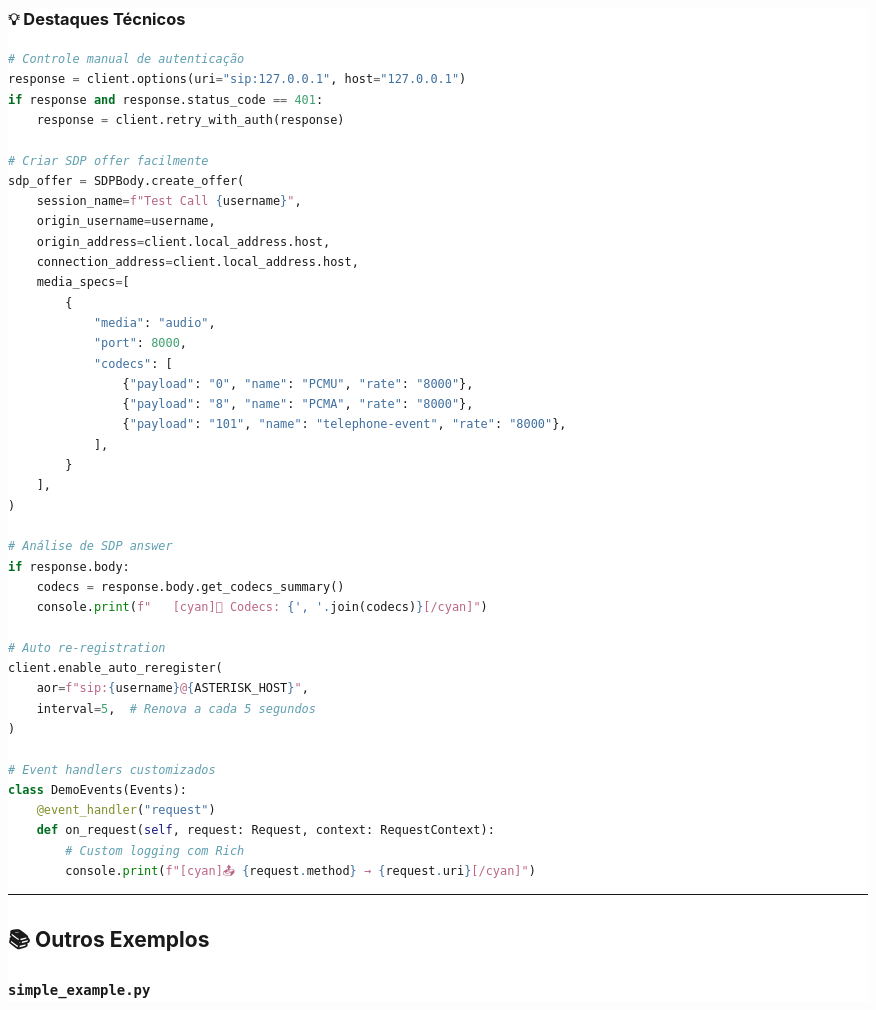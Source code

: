 ### 💡 Destaques Técnicos

```python
# Controle manual de autenticação
response = client.options(uri="sip:127.0.0.1", host="127.0.0.1")
if response and response.status_code == 401:
    response = client.retry_with_auth(response)

# Criar SDP offer facilmente
sdp_offer = SDPBody.create_offer(
    session_name=f"Test Call {username}",
    origin_username=username,
    origin_address=client.local_address.host,
    connection_address=client.local_address.host,
    media_specs=[
        {
            "media": "audio",
            "port": 8000,
            "codecs": [
                {"payload": "0", "name": "PCMU", "rate": "8000"},
                {"payload": "8", "name": "PCMA", "rate": "8000"},
                {"payload": "101", "name": "telephone-event", "rate": "8000"},
            ],
        }
    ],
)

# Análise de SDP answer
if response.body:
    codecs = response.body.get_codecs_summary()
    console.print(f"   [cyan]🎵 Codecs: {', '.join(codecs)}[/cyan]")

# Auto re-registration
client.enable_auto_reregister(
    aor=f"sip:{username}@{ASTERISK_HOST}",
    interval=5,  # Renova a cada 5 segundos
)

# Event handlers customizados
class DemoEvents(Events):
    @event_handler("request")
    def on_request(self, request: Request, context: RequestContext):
        # Custom logging com Rich
        console.print(f"[cyan]📤 {request.method} → {request.uri}[/cyan]")
```

---

## 📚 Outros Exemplos

### `simple_example.py`
